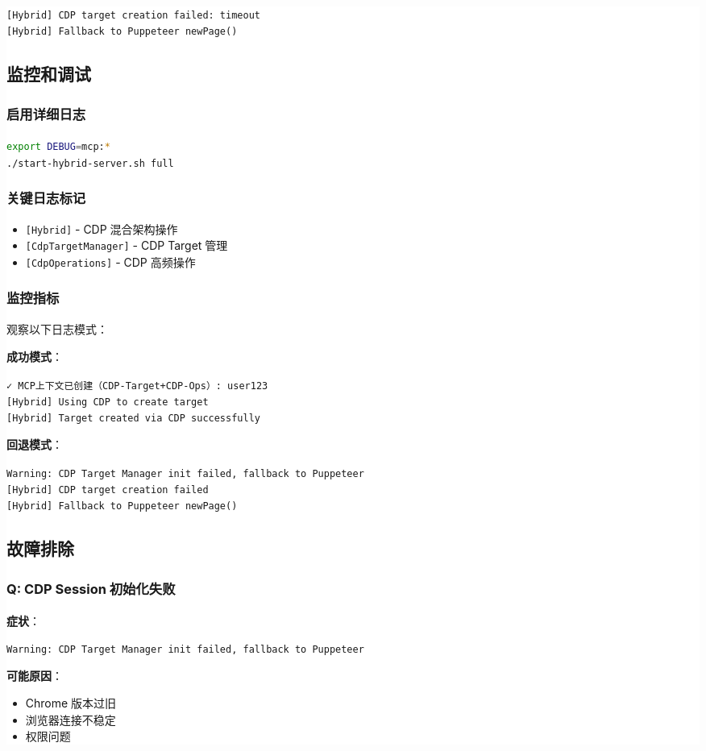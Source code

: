 ```
[Hybrid] CDP target creation failed: timeout
[Hybrid] Fallback to Puppeteer newPage()
```

## 监控和调试

### 启用详细日志

```bash
export DEBUG=mcp:*
./start-hybrid-server.sh full
```

### 关键日志标记

- `[Hybrid]` - CDP 混合架构操作
- `[CdpTargetManager]` - CDP Target 管理
- `[CdpOperations]` - CDP 高频操作

### 监控指标

观察以下日志模式：

**成功模式**：

```
✓ MCP上下文已创建（CDP-Target+CDP-Ops）: user123
[Hybrid] Using CDP to create target
[Hybrid] Target created via CDP successfully
```

**回退模式**：

```
Warning: CDP Target Manager init failed, fallback to Puppeteer
[Hybrid] CDP target creation failed
[Hybrid] Fallback to Puppeteer newPage()
```

## 故障排除

### Q: CDP Session 初始化失败

**症状**：

```
Warning: CDP Target Manager init failed, fallback to Puppeteer
```

**可能原因**：

- Chrome 版本过旧
- 浏览器连接不稳定
- 权限问题
